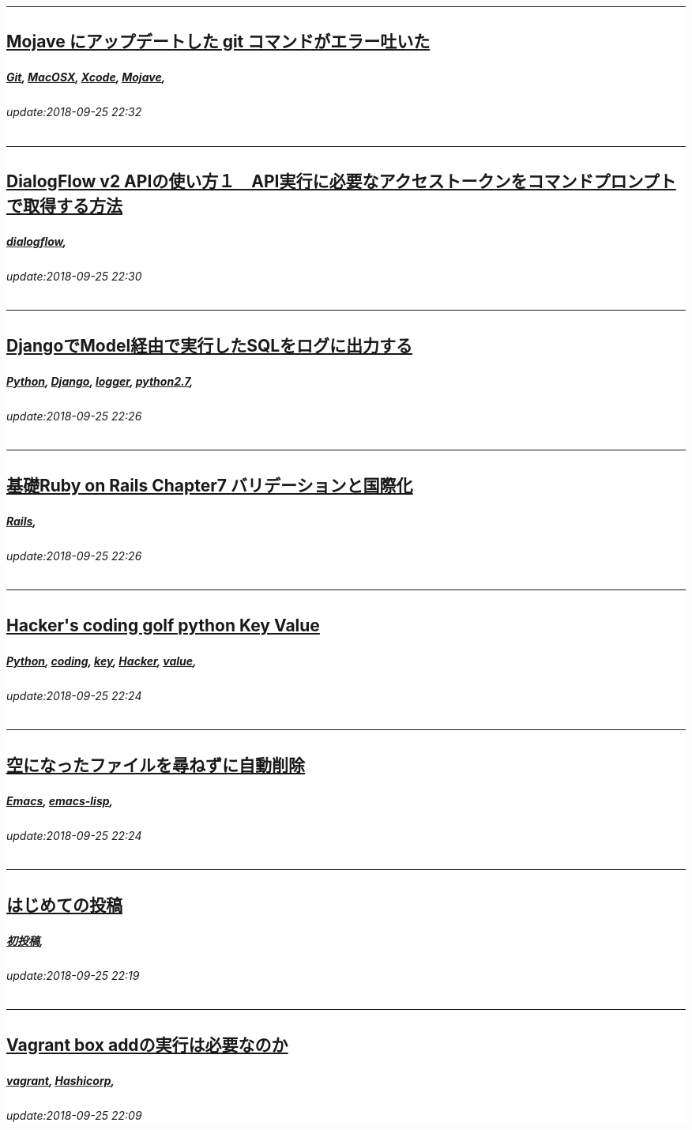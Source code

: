 
---
## [Mojave  にアップデートした git コマンドがエラー吐いた](https://qiita.com/FoxBoxsnet/items/59f8d79f8565bf508011)
##### [Git](https://qiita.com/tags/Git), [MacOSX](https://qiita.com/tags/MacOSX), [Xcode](https://qiita.com/tags/Xcode), [Mojave](https://qiita.com/tags/Mojave), 
###### update:2018-09-25 22:32
---
## [DialogFlow v2 APIの使い方１　API実行に必要なアクセストークンをコマンドプロンプトで取得する方法](https://qiita.com/tayack/items/6f0d76c980200be10c85)
##### [dialogflow](https://qiita.com/tags/dialogflow), 
###### update:2018-09-25 22:30
---
## [DjangoでModel経由で実行したSQLをログに出力する](https://qiita.com/fumihiko-hidaka/items/0f619749580da5ad9ce5)
##### [Python](https://qiita.com/tags/Python), [Django](https://qiita.com/tags/Django), [logger](https://qiita.com/tags/logger), [python2.7](https://qiita.com/tags/python2.7), 
###### update:2018-09-25 22:26
---
## [基礎Ruby on Rails Chapter7 バリデーションと国際化](https://qiita.com/tseno/items/e2d83988b6118412acbf)
##### [Rails](https://qiita.com/tags/Rails), 
###### update:2018-09-25 22:26
---
## [ Hacker's coding golf python  Key Value](https://qiita.com/hiratarich/items/6e52df35734a289de9db)
##### [Python](https://qiita.com/tags/Python), [coding](https://qiita.com/tags/coding), [key](https://qiita.com/tags/key), [Hacker](https://qiita.com/tags/Hacker), [value](https://qiita.com/tags/value), 
###### update:2018-09-25 22:24
---
## [空になったファイルを尋ねずに自動削除](https://qiita.com/minoruGH/items/4ebdd3adf5f2b4939567)
##### [Emacs](https://qiita.com/tags/Emacs), [emacs-lisp](https://qiita.com/tags/emacs-lisp), 
###### update:2018-09-25 22:24
---
## [はじめての投稿](https://qiita.com/hw_roi/items/1aa1927c763672f0227c)
##### [初投稿](https://qiita.com/tags/初投稿), 
###### update:2018-09-25 22:19
---
## [Vagrant box addの実行は必要なのか](https://qiita.com/kotapontan/items/ddf24675133edf6627fc)
##### [vagrant](https://qiita.com/tags/vagrant), [Hashicorp](https://qiita.com/tags/Hashicorp), 
###### update:2018-09-25 22:09